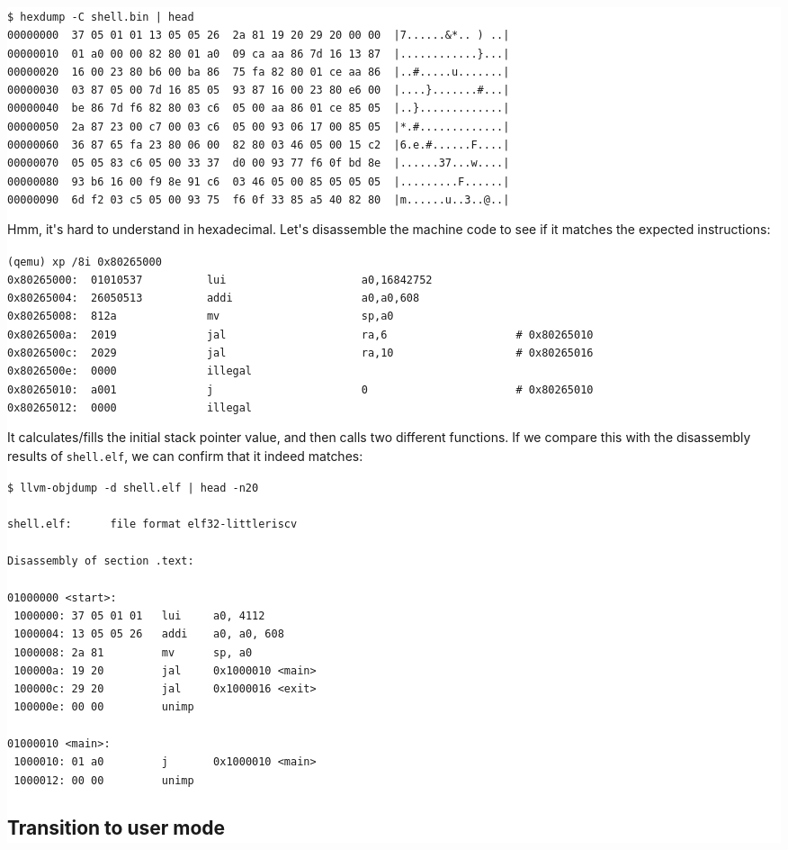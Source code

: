 ```plain
$ hexdump -C shell.bin | head
00000000  37 05 01 01 13 05 05 26  2a 81 19 20 29 20 00 00  |7......&*.. ) ..|
00000010  01 a0 00 00 82 80 01 a0  09 ca aa 86 7d 16 13 87  |............}...|
00000020  16 00 23 80 b6 00 ba 86  75 fa 82 80 01 ce aa 86  |..#.....u.......|
00000030  03 87 05 00 7d 16 85 05  93 87 16 00 23 80 e6 00  |....}.......#...|
00000040  be 86 7d f6 82 80 03 c6  05 00 aa 86 01 ce 85 05  |..}.............|
00000050  2a 87 23 00 c7 00 03 c6  05 00 93 06 17 00 85 05  |*.#.............|
00000060  36 87 65 fa 23 80 06 00  82 80 03 46 05 00 15 c2  |6.e.#......F....|
00000070  05 05 83 c6 05 00 33 37  d0 00 93 77 f6 0f bd 8e  |......37...w....|
00000080  93 b6 16 00 f9 8e 91 c6  03 46 05 00 85 05 05 05  |.........F......|
00000090  6d f2 03 c5 05 00 93 75  f6 0f 33 85 a5 40 82 80  |m......u..3..@..|
```

Hmm, it's hard to understand in hexadecimal. Let's disassemble the machine code to see if it matches the expected instructions:

```plain
(qemu) xp /8i 0x80265000
0x80265000:  01010537          lui                     a0,16842752
0x80265004:  26050513          addi                    a0,a0,608
0x80265008:  812a              mv                      sp,a0
0x8026500a:  2019              jal                     ra,6                    # 0x80265010
0x8026500c:  2029              jal                     ra,10                   # 0x80265016
0x8026500e:  0000              illegal
0x80265010:  a001              j                       0                       # 0x80265010
0x80265012:  0000              illegal
```

It calculates/fills the initial stack pointer value, and then calls two different functions. If we compare this with the disassembly results of `shell.elf`, we can confirm that it indeed matches:

```plain
$ llvm-objdump -d shell.elf | head -n20

shell.elf:      file format elf32-littleriscv

Disassembly of section .text:

01000000 <start>:
 1000000: 37 05 01 01   lui     a0, 4112
 1000004: 13 05 05 26   addi    a0, a0, 608
 1000008: 2a 81         mv      sp, a0
 100000a: 19 20         jal     0x1000010 <main>
 100000c: 29 20         jal     0x1000016 <exit>
 100000e: 00 00         unimp

01000010 <main>:
 1000010: 01 a0         j       0x1000010 <main>
 1000012: 00 00         unimp
```

## Transition to user mode
